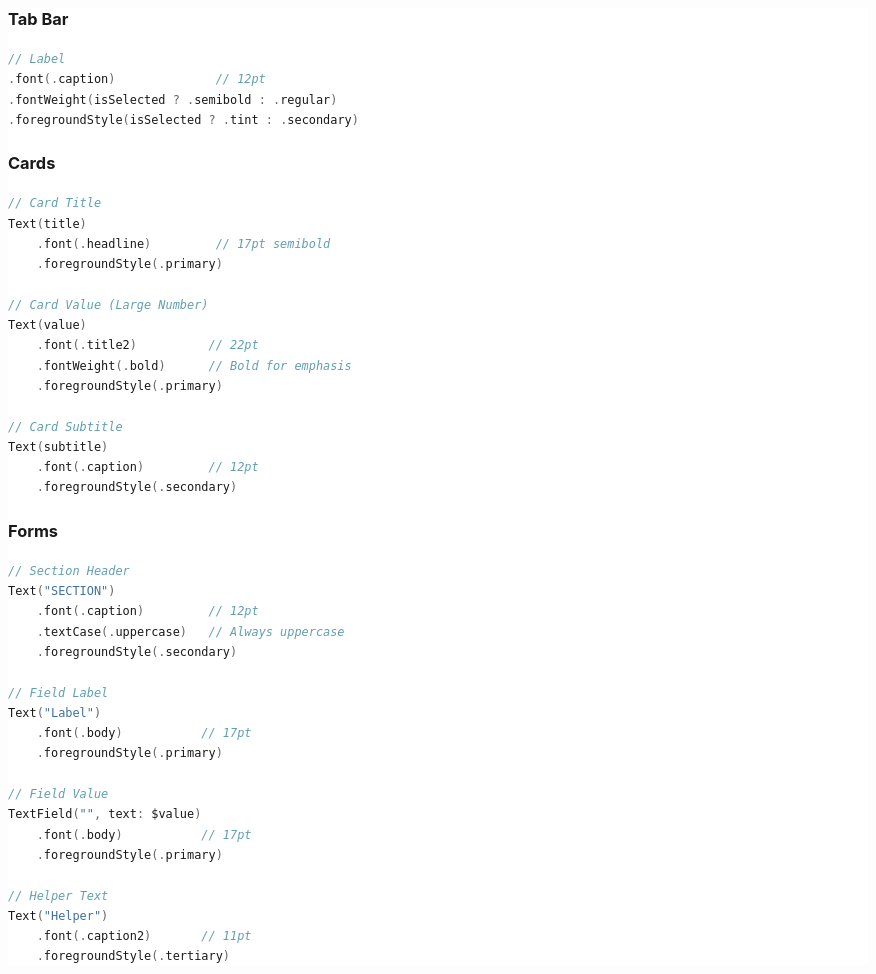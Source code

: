 ### Tab Bar
```swift
// Label
.font(.caption)              // 12pt
.fontWeight(isSelected ? .semibold : .regular)
.foregroundStyle(isSelected ? .tint : .secondary)
```

### Cards
```swift
// Card Title
Text(title)
    .font(.headline)         // 17pt semibold
    .foregroundStyle(.primary)

// Card Value (Large Number)
Text(value)
    .font(.title2)          // 22pt
    .fontWeight(.bold)      // Bold for emphasis
    .foregroundStyle(.primary)

// Card Subtitle
Text(subtitle)
    .font(.caption)         // 12pt
    .foregroundStyle(.secondary)
```

### Forms
```swift
// Section Header
Text("SECTION")
    .font(.caption)         // 12pt
    .textCase(.uppercase)   // Always uppercase
    .foregroundStyle(.secondary)

// Field Label
Text("Label")
    .font(.body)           // 17pt
    .foregroundStyle(.primary)

// Field Value
TextField("", text: $value)
    .font(.body)           // 17pt
    .foregroundStyle(.primary)

// Helper Text
Text("Helper")
    .font(.caption2)       // 11pt
    .foregroundStyle(.tertiary)
```
